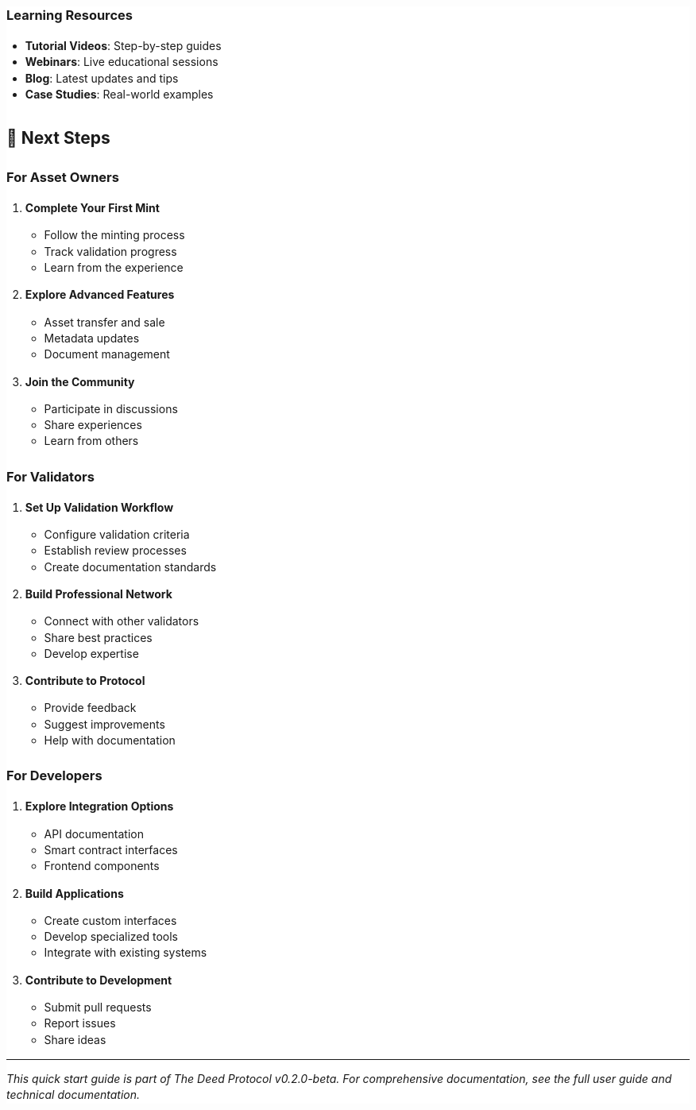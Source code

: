 ### Learning Resources

- **Tutorial Videos**: Step-by-step guides
- **Webinars**: Live educational sessions
- **Blog**: Latest updates and tips
- **Case Studies**: Real-world examples

## 🚀 Next Steps

### For Asset Owners

1. **Complete Your First Mint**
   - Follow the minting process
   - Track validation progress
   - Learn from the experience

2. **Explore Advanced Features**
   - Asset transfer and sale
   - Metadata updates
   - Document management

3. **Join the Community**
   - Participate in discussions
   - Share experiences
   - Learn from others

### For Validators

1. **Set Up Validation Workflow**
   - Configure validation criteria
   - Establish review processes
   - Create documentation standards

2. **Build Professional Network**
   - Connect with other validators
   - Share best practices
   - Develop expertise

3. **Contribute to Protocol**
   - Provide feedback
   - Suggest improvements
   - Help with documentation

### For Developers

1. **Explore Integration Options**
   - API documentation
   - Smart contract interfaces
   - Frontend components

2. **Build Applications**
   - Create custom interfaces
   - Develop specialized tools
   - Integrate with existing systems

3. **Contribute to Development**
   - Submit pull requests
   - Report issues
   - Share ideas

---

*This quick start guide is part of The Deed Protocol v0.2.0-beta. For comprehensive documentation, see the full user guide and technical documentation.* 